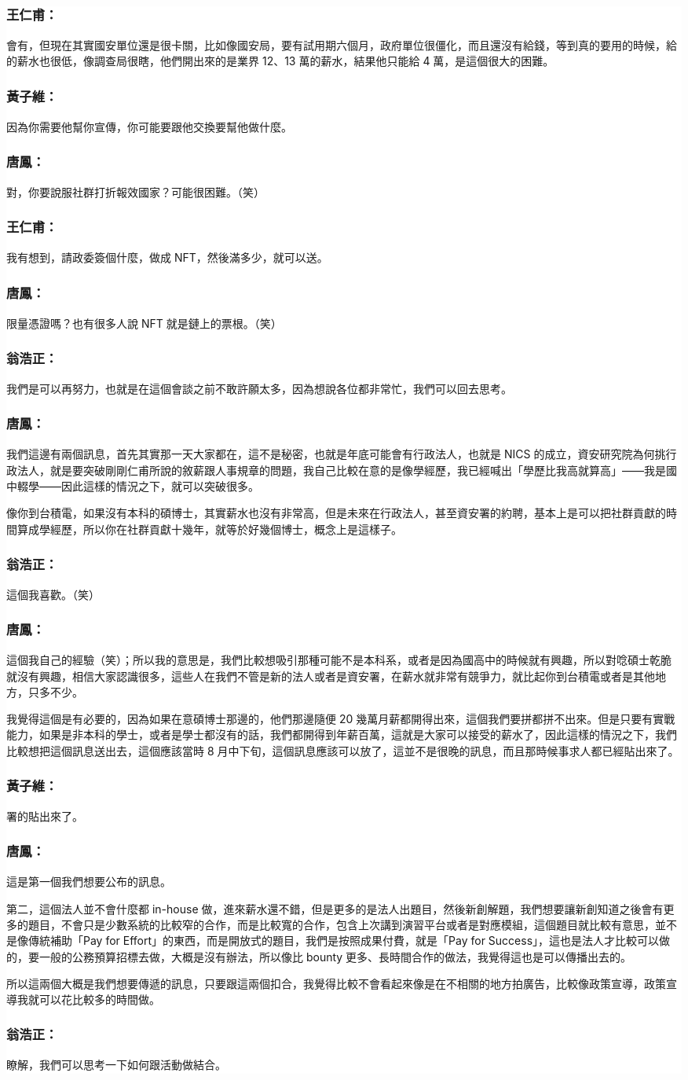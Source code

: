 ### 王仁甫：
會有，但現在其實國安單位還是很卡關，比如像國安局，要有試用期六個月，政府單位很僵化，而且還沒有給錢，等到真的要用的時候，給的薪水也很低，像調查局很瞎，他們開出來的是業界 12、13 萬的薪水，結果他只能給 4 萬，是這個很大的困難。

### 黃子維：
因為你需要他幫你宣傳，你可能要跟他交換要幫他做什麼。

### 唐鳳：
對，你要說服社群打折報效國家？可能很困難。（笑）

### 王仁甫：
我有想到，請政委簽個什麼，做成 NFT，然後滿多少，就可以送。

### 唐鳳：
限量憑證嗎？也有很多人說 NFT 就是鏈上的票根。（笑）

### 翁浩正：
我們是可以再努力，也就是在這個會談之前不敢許願太多，因為想說各位都非常忙，我們可以回去思考。

### 唐鳳：
我們這邊有兩個訊息，首先其實那一天大家都在，這不是秘密，也就是年底可能會有行政法人，也就是 NICS 的成立，資安研究院為何挑行政法人，就是要突破剛剛仁甫所說的敘薪跟人事規章的問題，我自己比較在意的是像學經歷，我已經喊出「學歷比我高就算高」——我是國中輟學——因此這樣的情況之下，就可以突破很多。

像你到台積電，如果沒有本科的碩博士，其實薪水也沒有非常高，但是未來在行政法人，甚至資安署的約聘，基本上是可以把社群貢獻的時間算成學經歷，所以你在社群貢獻十幾年，就等於好幾個博士，概念上是這樣子。

### 翁浩正：
這個我喜歡。（笑）

### 唐鳳：
這個我自己的經驗（笑）；所以我的意思是，我們比較想吸引那種可能不是本科系，或者是因為國高中的時候就有興趣，所以對唸碩士乾脆就沒有興趣，相信大家認識很多，這些人在我們不管是新的法人或者是資安署，在薪水就非常有競爭力，就比起你到台積電或者是其他地方，只多不少。

我覺得這個是有必要的，因為如果在意碩博士那邊的，他們那邊隨便 20 幾萬月薪都開得出來，這個我們要拼都拼不出來。但是只要有實戰能力，如果是非本科的學士，或者是學士都沒有的話，我們都開得到年薪百萬，這就是大家可以接受的薪水了，因此這樣的情況之下，我們比較想把這個訊息送出去，這個應該當時 8 月中下旬，這個訊息應該可以放了，這並不是很晚的訊息，而且那時候事求人都已經貼出來了。

### 黃子維：
署的貼出來了。

### 唐鳳：
這是第一個我們想要公布的訊息。

第二，這個法人並不會什麼都 in-house 做，進來薪水還不錯，但是更多的是法人出題目，然後新創解題，我們想要讓新創知道之後會有更多的題目，不會只是少數系統的比較窄的合作，而是比較寬的合作，包含上次講到演習平台或者是對應模組，這個題目就比較有意思，並不是像傳統補助「Pay for Effort」的東西，而是開放式的題目，我們是按照成果付費，就是「Pay for Success」，這也是法人才比較可以做的，要一般的公務預算招標去做，大概是沒有辦法，所以像比 bounty 更多、長時間合作的做法，我覺得這也是可以傳播出去的。

所以這兩個大概是我們想要傳遞的訊息，只要跟這兩個扣合，我覺得比較不會看起來像是在不相關的地方拍廣告，比較像政策宣導，政策宣導我就可以花比較多的時間做。

### 翁浩正：
瞭解，我們可以思考一下如何跟活動做結合。
